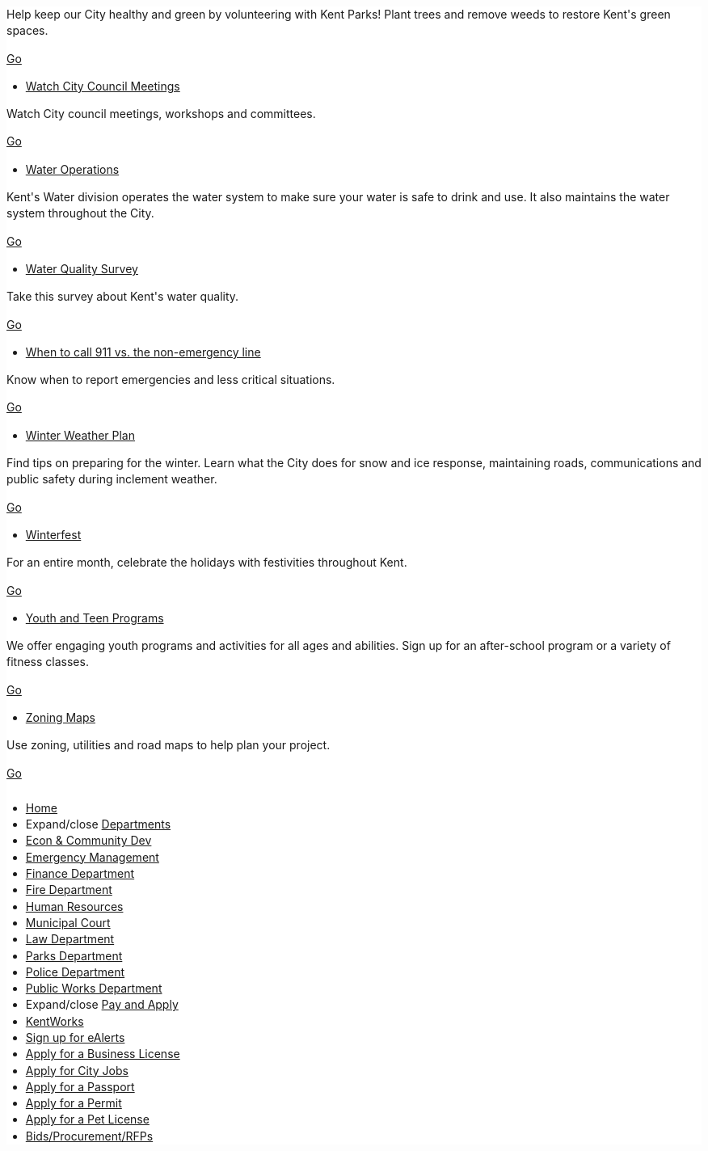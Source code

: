 Help keep our City healthy and green by volunteering with Kent Parks! Plant trees and remove weeds to restore Kent's green spaces.  

 [Go](https://kentwa.gov/departments/kent-parks/volunteering)  
 *  [Watch City Council Meetings]()    

Watch City council meetings, workshops and committees.  

 [Go](http://kentwa.iqm2.com/citizens/Default.aspx?DepartmentID=1001)  
 *  [Water Operations]()    

Kent's Water division operates the water system to make sure your water is safe to drink and use. It also maintains the water system throughout the City.  

 [Go](https://kentwa.gov/departments/public-works/water)  
 *  [Water Quality Survey]()    

Take this survey about Kent's water quality.  

 [Go](https://kentwa.gov/departments/public-works/water/water-quality-survey)  
 *  [When to call 911 vs. the non-emergency line]()    

Know when to report emergencies and less critical situations.  

 [Go](https://kentwa.gov/departments/police-department/when-to-call-911)  
 *  [Winter Weather Plan]()    

Find tips on preparing for the winter. Learn what the City does for snow and ice response, maintaining roads, communications and public safety during inclement weather.  

 [Go](https://kentwa.gov/guides/winter-weather-plan)  
 *  [Winterfest]()    

For an entire month, celebrate the holidays with festivities throughout Kent.  

 [Go](https://kentwa.gov/departments/kent-parks/events/kent-winterfest)  
 *  [Youth and Teen Programs]()    

We offer engaging youth programs and activities for all ages and abilities. Sign up for an after-school program or a variety of fitness classes.  

 [Go](https://kentwa.gov/departments/kent-parks/programs-activities/youth-teen-programs)  
 *  [Zoning Maps]()    

Use zoning, utilities and road maps to help plan your project.  

 [Go](https://cityofkent.maps.arcgis.com/apps/MapSeries/index.html?appid=a8cd81ee741e40b0a7e8e7cdf2ed920b)  

### 

 *  [Home](https://kentwa.gov/home) 
 *  Expand/close  [Departments]()  
   *  [Econ & Community Dev](https://kentwa.gov/departments/econ-community-dev) 
   *  [Emergency Management](https://kentwa.gov/departments/emergency-management) 
   *  [Finance Department](https://kentwa.gov/departments/finance) 
   *  [Fire Department](https://kentwa.gov/departments/fire-department) 
   *  [Human Resources](https://kentwa.gov/departments/human-resources) 
   *  [Municipal Court](https://kentwa.gov/departments/municipal-court) 
   *  [Law Department](https://kentwa.gov/departments/law-department) 
   *  [Parks Department](https://kentwa.gov/departments/kent-parks) 
   *  [Police Department](https://kentwa.gov/departments/police-department) 
   *  [Public Works Department](https://kentwa.gov/departments/public-works)  
 *  Expand/close  [Pay and Apply]()  
   *  [KentWorks](https://kentwa.gov/pay-and-apply/kentworks) 
   *  [Sign up for eAlerts](https://kentwa.gov/pay-and-apply/sign-up-for-ealerts) 
   *  [Apply for a Business License](https://kentwa.gov/pay-and-apply/apply-for-a-business-license) 
   *  [Apply for City Jobs](https://kentwa.gov/pay-and-apply/apply-for-city-jobs) 
   *  [Apply for a Passport](https://kentwa.gov/pay-and-apply/apply-for-a-passport) 
   *  [Apply for a Permit](https://kentwa.gov/pay-and-apply/apply-for-a-permit) 
   *  [Apply for a Pet License](https://kentwa.gov/pay-and-apply/apply-for-a-pet-license) 
   *  [Bids/Procurement/RFPs](https://kentwa.gov/pay-and-apply/bids-procurement-rfps) 
